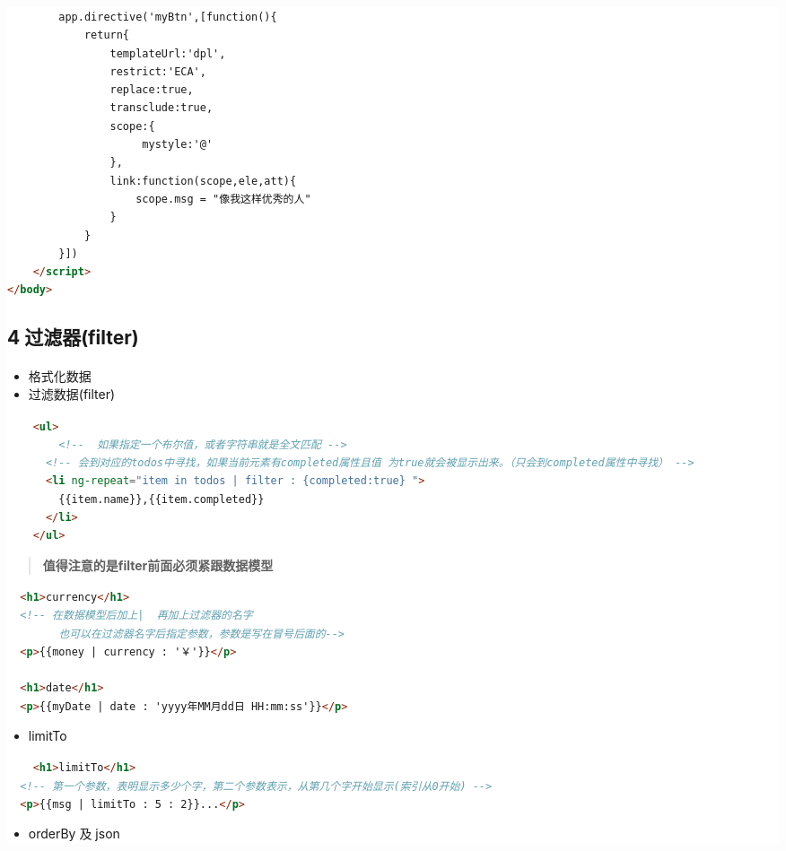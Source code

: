 ```html
        app.directive('myBtn',[function(){
            return{
                templateUrl:'dpl',
                restrict:'ECA',
                replace:true,
                transclude:true,
                scope:{                    
                     mystyle:'@'
                },
                link:function(scope,ele,att){
                    scope.msg = "像我这样优秀的人"
                }
            }
        }])
    </script>
</body>
```

## 4 过滤器(filter)
- 格式化数据
- 过滤数据(filter)

```html
    <ul>
        <!--  如果指定一个布尔值，或者字符串就是全文匹配 -->
      <!-- 会到对应的todos中寻找，如果当前元素有completed属性且值 为true就会被显示出来。（只会到completed属性中寻找） -->
      <li ng-repeat="item in todos | filter : {completed:true} ">
        {{item.name}},{{item.completed}}
      </li>
    </ul>
```
> **值得注意的是filter前面必须紧跟数据模型**


```html
  <h1>currency</h1>
  <!-- 在数据模型后加上|  再加上过滤器的名字 
        也可以在过滤器名字后指定参数，参数是写在冒号后面的-->
  <p>{{money | currency : '￥'}}</p>

  <h1>date</h1>
  <p>{{myDate | date : 'yyyy年MM月dd日 HH:mm:ss'}}</p>
```

- limitTo

```html
    <h1>limitTo</h1>
  <!-- 第一个参数，表明显示多少个字，第二个参数表示，从第几个字开始显示(索引从0开始) -->
  <p>{{msg | limitTo : 5 : 2}}...</p>
```

- orderBy 及 json
